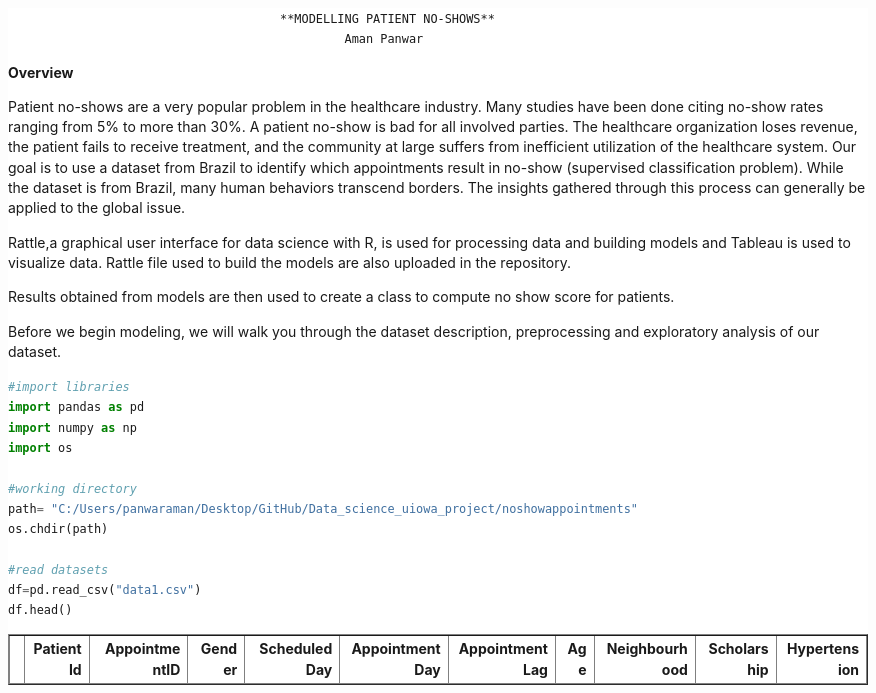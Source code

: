 
                                          **MODELLING PATIENT NO-SHOWS**
                                                   Aman Panwar

**Overview**

Patient no-shows are a very popular problem in the healthcare industry. Many studies have been done citing no-show rates ranging from 5% to more than 30%. A patient no-show is bad for all involved parties. The healthcare organization loses revenue, the patient fails to receive treatment, and the community at large suffers from inefficient utilization of the healthcare system. Our goal is to use a dataset from Brazil to identify which appointments result in no-show (supervised classification problem). While the dataset is from Brazil, many human behaviors transcend borders. The insights gathered through this process can generally be applied to the global issue.

Rattle,a graphical user interface for data science with R, is used for processing data and building models and Tableau is used to visualize data. Rattle file used to build the models are also uploaded in the repository.

Results obtained from models are then used to create a class to compute no show score for patients.

Before we begin modeling, we will walk you through the dataset description, preprocessing and exploratory analysis of our dataset.


```python
#import libraries
import pandas as pd
import numpy as np
import os

#working directory
path= "C:/Users/panwaraman/Desktop/GitHub/Data_science_uiowa_project/noshowappointments"
os.chdir(path)

#read datasets
df=pd.read_csv("data1.csv")
df.head()
```




<div>
<style scoped>
    .dataframe tbody tr th:only-of-type {
        vertical-align: middle;
    }

    .dataframe tbody tr th {
        vertical-align: top;
    }

    .dataframe thead th {
        text-align: right;
    }
</style>
<table border="1" class="dataframe">
  <thead>
    <tr style="text-align: right;">
      <th></th>
      <th>PatientId</th>
      <th>AppointmentID</th>
      <th>Gender</th>
      <th>ScheduledDay</th>
      <th>AppointmentDay</th>
      <th>AppointmentLag</th>
      <th>Age</th>
      <th>Neighbourhood</th>
      <th>Scholarship</th>
      <th>Hypertension</th>